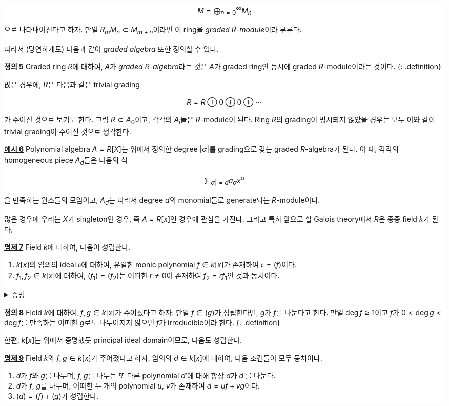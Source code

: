 $$M=\bigoplus_{n=0}^\infty M_n$$

으로 나타내어진다고 하자. 만일 $R_mM_n\subset M_{m+n}$이라면 이 ring을 *graded $R$-module*이라 부른다.
</div>

따라서 (당연하게도) 다음과 같이 *graded algebra* 또한 정의할 수 있다. 

<ins id="df5">**정의 5**</ins> Graded ring $R$에 대하여, $A$가 *graded $R$-algebra*라는 것은 $A$가 graded ring인 동시에 graded $R$-module이라는 것이다.
{: .definition}

많은 경우에, $R$은 다음과 같은 trivial grading

$$R=R\oplus 0\oplus 0\oplus\cdots$$

가 주어진 것으로 보기도 한다. 그럼 $R\subset A_0$이고, 각각의 $A_i$들은 $R$-module이 된다. Ring $R$의 grading이 명시되지 않았을 경우는 모두 이와 같이 trivial grading이 주어진 것으로 생각한다.

<div class="example" markdown="1">

<ins id="ex6">**예시 6**</ins> Polynomial algebra $A=R[X]$는 위에서 정의한 degree $\lvert\alpha\rvert$를 grading으로 갖는 graded $R$-algebra가 된다.  이 때, 각각의 homogeneous piece $A_d$들은 다음의 식

$$\sum_{\lvert \alpha\rvert=d} a_\alpha x^\alpha$$

을 만족하는 원소들의 모임이고, $A_d$는 따라서 degree $d$의 monomial들로 generate되는 $R$-module이다. 
</div>

많은 경우에 우리는 $X$가 singleton인 경우, 즉 $A=R[x]$인 경우에 관심을 가진다. 그리고 특히 앞으로 할 Galois theory에서 $R$은 종종 field $k$가 된다.  


<div class="proposition" markdown="1">

<ins id="pp7">**명제 7**</ins> Field $k$에 대하여, 다음이 성립한다.

1. $k[x]$의 임의의 ideal $\mathfrak{a}$에 대하여, 유일한 monic polynomial $f\in k[x]$가 존재하여 $\mathfrak{a}=(f)$이다.
2. $f_1,f_2\in k[x]$에 대하여, $(f_1)=(f_2)$는 어떠한 $r\neq 0$이 존재하여 $f_2=rf_1$인 것과 동치이다.

</div>

<details class="proof" markdown="1"><summary>증명</summary></details>

<ins id="df8">**정의 8**</ins> Field $k$에 대하여, $f,g\in k[x]$가 주어졌다고 하자. 만일 $f\in (g)$가 성립한다면, $g$가 $f$를 나눈다고 한다. 만일 $\deg f\geq 1$이고 $f$가 $0<\deg g<\deg f$를 만족하는 어떠한 $g$로도 나누어지지 않으면 $f$가 irreducible이라 한다.
{: .definition}

한편, $k[x]$는 위에서 증명했듯 principal ideal domain이므로, 다음도 성립한다. 

<div class="proposition" markdown="1">

<ins id="pp9">**명제 9**</ins> Field $k$와 $f,g\in k[x]$가 주어졌다고 하자. 임의의 $d\in k[x]$에 대하여, 다음 조건들이 모두 동치이다.

1. $d$가 $f$와 $g$를 나누며, $f,g$를 나누는 또 다른 polynomial $d'$에 대해 항상 $d$가 $d'$를 나눈다.
2. $d$가 $f$, $g$를 나누며, 어떠한 두 개의 polynomial $u$, $v$가 존재하여 $d=uf+vg$이다.
3. $(d)=(f)+(g)$가 성립한다.

</div>


[^1]: 사실 이건 notation에서도 드러나는데, 이 집합을 단순히 $R$-module로만 볼 거였다면 $R[x]$와 같이 쓰지도 않았을 것이다. Module로서 $R[x]$는 $x$ 하나가 아니라, $x$, $x^2$, $\ldots$에 의해 generate되므로